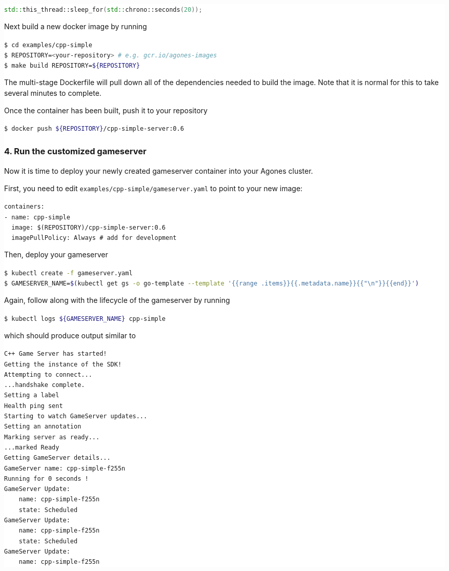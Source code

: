 ```c++
std::this_thread::sleep_for(std::chrono::seconds(20));
```

Next build a new docker image by running
```bash
$ cd examples/cpp-simple
$ REPOSITORY=<your-repository> # e.g. gcr.io/agones-images
$ make build REPOSITORY=${REPOSITORY}
```

The multi-stage Dockerfile will pull down all of the dependencies needed to build the image. Note that it is normal
for this to take several minutes to complete.

Once the container has been built, push it to your repository
```bash
$ docker push ${REPOSITORY}/cpp-simple-server:0.6
```

### 4. Run the customized gameserver

Now it is time to deploy your newly created gameserver container into your Agones cluster. 

First, you need to edit `examples/cpp-simple/gameserver.yaml` to point to your new image:

```
containers:
- name: cpp-simple
  image: $(REPOSITORY)/cpp-simple-server:0.6
  imagePullPolicy: Always # add for development
```

Then, deploy your gameserver

```bash
$ kubectl create -f gameserver.yaml
$ GAMESERVER_NAME=$(kubectl get gs -o go-template --template '{{range .items}}{{.metadata.name}}{{"\n"}}{{end}}')
```

Again, follow along with the lifecycle of the gameserver by running

```bash
$ kubectl logs ${GAMESERVER_NAME} cpp-simple
```

which should produce output similar to

```
C++ Game Server has started!
Getting the instance of the SDK!
Attempting to connect...
...handshake complete.
Setting a label
Health ping sent
Starting to watch GameServer updates...
Setting an annotation
Marking server as ready...
...marked Ready
Getting GameServer details...
GameServer name: cpp-simple-f255n
Running for 0 seconds !
GameServer Update:
	name: cpp-simple-f255n
	state: Scheduled
GameServer Update:
	name: cpp-simple-f255n
	state: Scheduled
GameServer Update:
	name: cpp-simple-f255n
```